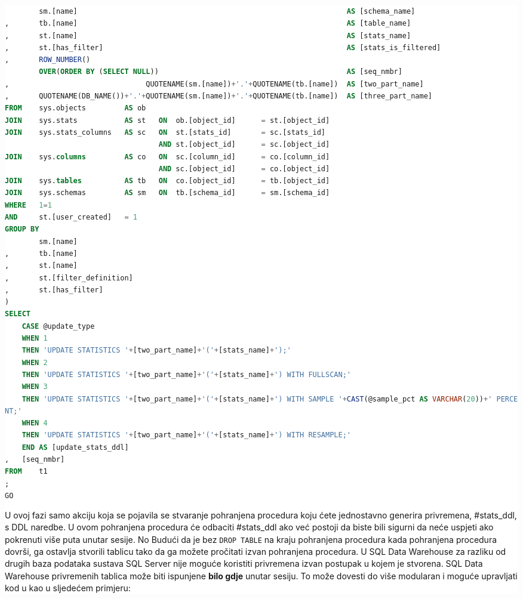 ```sql
        sm.[name]                                                               AS [schema_name]
,       tb.[name]                                                               AS [table_name]
,       st.[name]                                                               AS [stats_name]
,       st.[has_filter]                                                         AS [stats_is_filtered]
,       ROW_NUMBER()
        OVER(ORDER BY (SELECT NULL))                                            AS [seq_nmbr]
,                                QUOTENAME(sm.[name])+'.'+QUOTENAME(tb.[name])  AS [two_part_name]
,       QUOTENAME(DB_NAME())+'.'+QUOTENAME(sm.[name])+'.'+QUOTENAME(tb.[name])  AS [three_part_name]
FROM    sys.objects         AS ob
JOIN    sys.stats           AS st   ON  ob.[object_id]      = st.[object_id]
JOIN    sys.stats_columns   AS sc   ON  st.[stats_id]       = sc.[stats_id]
                                    AND st.[object_id]      = sc.[object_id]
JOIN    sys.columns         AS co   ON  sc.[column_id]      = co.[column_id]
                                    AND sc.[object_id]      = co.[object_id]
JOIN    sys.tables          AS tb   ON  co.[object_id]      = tb.[object_id]
JOIN    sys.schemas         AS sm   ON  tb.[schema_id]      = sm.[schema_id]
WHERE   1=1
AND     st.[user_created]   = 1
GROUP BY
        sm.[name]
,       tb.[name]
,       st.[name]
,       st.[filter_definition]
,       st.[has_filter]
)
SELECT
    CASE @update_type
    WHEN 1
    THEN 'UPDATE STATISTICS '+[two_part_name]+'('+[stats_name]+');'
    WHEN 2
    THEN 'UPDATE STATISTICS '+[two_part_name]+'('+[stats_name]+') WITH FULLSCAN;'
    WHEN 3
    THEN 'UPDATE STATISTICS '+[two_part_name]+'('+[stats_name]+') WITH SAMPLE '+CAST(@sample_pct AS VARCHAR(20))+' PERCENT;'
    WHEN 4
    THEN 'UPDATE STATISTICS '+[two_part_name]+'('+[stats_name]+') WITH RESAMPLE;'
    END AS [update_stats_ddl]
,   [seq_nmbr]
FROM    t1
;
GO
```

U ovoj fazi samo akciju koja se pojavila se stvaranje pohranjena procedura koju ćete jednostavno generira privremena, #stats_ddl, s DDL naredbe.  U ovom pohranjena procedura će odbaciti #stats_ddl ako već postoji da biste bili sigurni da neće uspjeti ako pokrenuti više puta unutar sesije.  No Budući da je bez `DROP TABLE` na kraju pohranjena procedura kada pohranjena procedura dovrši, ga ostavlja stvorili tablicu tako da ga možete pročitati izvan pohranjena procedura.  U SQL Data Warehouse za razliku od drugih baza podataka sustava SQL Server nije moguće koristiti privremena izvan postupak u kojem je stvorena.  SQL Data Warehouse privremenih tablica može biti ispunjene **bilo gdje** unutar sesiju. To može dovesti do više modularan i moguće upravljati kod u kao u sljedećem primjeru:


[Pregled]: ./sql-data-warehouse-tables-overview.md
[Vrste podataka]: ./sql-data-warehouse-tables-data-types.md
[Distribucija]: ./sql-data-warehouse-tables-distribute.md
[Indeks]: ./sql-data-warehouse-tables-index.md
[Particija]: ./sql-data-warehouse-tables-partition.md
[Statistika]: ./sql-data-warehouse-tables-statistics.md
[Privremeni]: ./sql-data-warehouse-tables-temporary.md
[Najbolje prakse skladištu podataka SQL]: ./sql-data-warehouse-best-practices.md